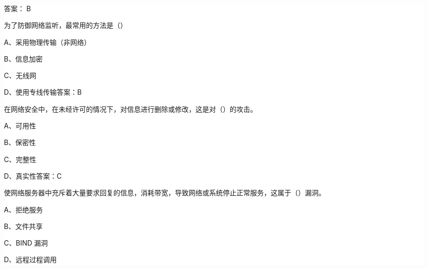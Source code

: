  

 

答案： B

 

 

 

 

为了防御网络监听，最常用的方法是（）
 

A、采用物理传输（非网络）

 

B、信息加密

 

C、无线网

 

D、使用专线传输答案：B

 

 

 

 

在网络安全中，在未经许可的情况下，对信息进行删除或修改，这是对（）的攻击。
 

A、可用性

 

B、保密性

 

C、完整性

 

D、真实性答案：C

 

 

 

 

使网络服务器中充斥着大量要求回复的信息，消耗带宽，导致网络或系统停止正常服务，这属于（）漏洞。
 

A、拒绝服务

 

B、文件共享

 

C、BIND 漏洞

 

D、远程过程调用
